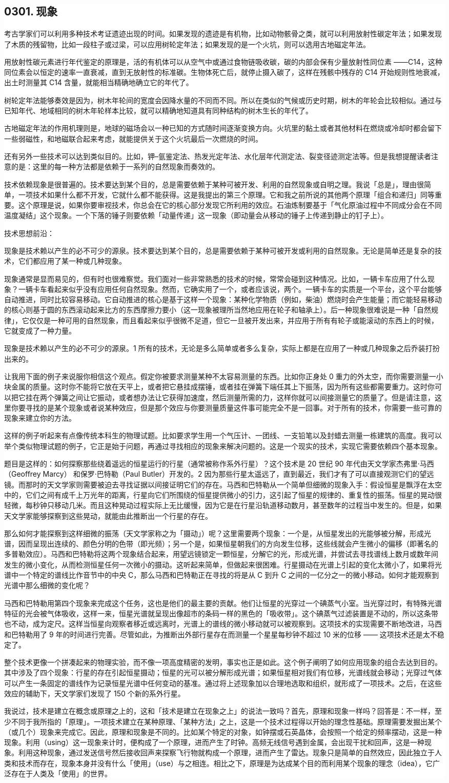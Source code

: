 ## 0301. 现象

考古学家们可以利用多种技术考证遗迹出现的时间。如果发现的遗迹是有机物，比如动物骸骨之类，就可以利用放射性碳定年法；如果发现了木质的残留物，比如一段柱子或过梁，可以应用树轮定年法；如果发现的是一个火坑，则可以选用古地磁定年法。

用放射性碳元素进行年代鉴定的原理是，活的有机体可以从空气中或通过食物链吸收碳，碳的内部会保有少量放射性同位素 ——C14，这种同位素会以恒定的速率一直衰减，直到无放射性的标准碳。生物体死亡后，就停止摄入碳了，这样在残骸中残存的 C14 开始规则性地衰减，出土时测量其 C14 含量，就能相当精确地确立它的年代了。

树轮定年法能够奏效是因为，树木年轮间的宽度会因降水量的不同而不同。所以在类似的气候或历史时期，树木的年轮会比较相似。通过与已知年代、地域相同的树木年轮样本比较，就可以精确地知道具有同种结构的树木生长的年代了。

古地磁定年法的作用机理则是，地球的磁场会以一种已知的方式随时间逐渐变换方向。火坑里的黏土或者其他材料在燃烧或冷却时都会留下一些弱磁性，和地磁联合起来考虑，就能提供关于这个火坑最后一次燃烧的时间。

还有另外一些技术可以达到类似目的。比如，钾–氩鉴定法、热发光定年法、水化层年代测定法、裂变径迹测定法等。但是我想提醒读者注意的是：这里的每一种方法都是依赖于一系列的自然现象而奏效的。

技术依赖现象是很普遍的。技术要达到某个目的，总是需要依赖于某种可被开发、利用的自然现象或自明之理。我说「总是」，理由很简单，一项技术如果什么都不开发，它就什么都不能获得。这是我提出的第三个原理。它和我之前所说的其他两个原理「组合和递归」同等重要。这个原理是说，如果你要审视技术，你总会在它的核心部分发现它所利用的效应。石油炼制要基于「气化原油过程中不同成分会在不同温度凝结」这个现象。一个下落的锤子则要依赖「动量传递」这一现象（即动量会从移动的锤子上传递到静止的钉子上）。

技术思想前沿：

现象是技术赖以产生的必不可少的源泉。技术要达到某个目的，总是需要依赖于某种可被开发或利用的自然现象。无论是简单还是复杂的技术，它们都应用了某一种或几种现象。

现象通常是显而易见的，但有时也很难察觉。我们面对一些非常熟悉的技术的时候，常常会碰到这种情况。比如，一辆卡车应用了什么现象？一辆卡车看起来似乎没有应用任何自然现象。然而，它确实用了一个，或者应该说，两个。一辆卡车的实质是一个平台，这个平台能够自动推进，同时比较容易移动。它自动推进的核心是基于这样一个现象：某种化学物质（例如，柴油）燃烧时会产生能量；而它能轻易移动的核心则基于圆的东西滚动起来比方的东西摩擦力要小（这一现象被理所当然地应用在轮子和轴承上）。后一种现象很难说是一种「自然规律」，它仅仅是一种可用的自然现象，而且看起来似乎很微不足道，但它一旦被开发出来，并应用于所有有轮子或能滚动的东西上的时候，它就变成了一种力量。

现象是技术赖以产生的必不可少的源泉。1 所有的技术，无论是多么简单或者多么复杂，实际上都是在应用了一种或几种现象之后乔装打扮出来的。

让我用下面的例子来说服你相信这个观点。假定你被要求测量某种不太容易测量的东西。比如你正身处 0 重力的外太空，而你需要测量一小块金属的质量。这时你不能将它放在天平上，或者把它悬挂成摆锤，或者挂在弹簧下端任其上下振荡，因为所有这些都需要重力。这时你可以把它挂在两个弹簧之间让它振动，或者想办法让它获得加速度，然后测量所需的力，这样你就可以间接测量它的质量了。但是请注意，这里你要寻找的是某个现象或者说某种效应，但是那个效应与你要测量质量这件事可能完全不是一回事。对于所有的技术，你需要一些可靠的现象来建立你的方法。

这样的例子听起来有点像传统本科生的物理试题。比如要求学生用一个气压计、一团线、一支铅笔以及封蜡去测量一栋建筑的高度。我可以举个类似物理试题的例子，它正是始于问题，再通过寻找相应的现象来解决问题的。这是一个现实的技术，实现它需要依赖四个基本现象。

题目是这样的：如何探察那些绕着遥远的恒星运行的行星（通常被称作系外行星）？这个技术是 20 世纪 90 年代由天文学家杰弗里·马西（Geoffrey Marcy） 和保罗·巴特勒（Paul Butler）开发的。2 因为那些行星太遥远了，直到最近，我们才有了可以直接观测它们的望远镜。而那时的天文学家则需要被迫去寻找证据以间接证明它们的存在。马西和巴特勒从一个简单但细微的现象入手：假设恒星是飘浮在太空中的，它们之间有成千上万光年的距离，行星向它们所围绕的恒星提供微小的引力，这引起了恒星的规律的、重复性的振荡。恒星的晃动很轻微，每秒钟只移动几米。而且这种晃动过程实际上无比缓慢，因为它是在行星沿轨道移动数月，甚至数年的过程当中发生的。但是，如果天文学家能够探察到这些晃动，就能由此推断出一个行星的存在。

那么如何才能探察到这样细微的振荡（天文学家称之为「摄动」）呢？这里需要两个现象：一个是，从恒星发出的光能够被分解，形成光谱，因而呈现出连续的、颜色分明的色带（即光频）；另一个是，如果恒星朝我们的方向发生位移，这些线就会产生微小的偏移（即著名的多普勒效应）。马西和巴特勒将这两个现象结合起来，用望远镜锁定一颗恒星，分解它的光，形成光谱，并尝试去寻找谱线上数月或数年间发生的微小变化，从而检测恒星任何一次微小的摄动。这听起来简单，但做起来很困难。行星摄动在光谱上引起的变化太微小了，如果将光谱中一个特定的谱线比作音节中的中央 C，那么马西和巴特勒正在寻找的将是从 C 到升 C 之间的一亿分之一的微小移动。如何才能观察到光谱中那么细微的变化呢？

马西和巴特勒用第四个现象来完成这个任务，这也是他们的最主要的贡献。他们让恒星的光穿过一个碘蒸气小室。当光穿过时，有特殊光谱特征的光会被气体吸收，这样一来，恒星光谱就呈现出像超市的条码一样的黑色的「吸收带」。这个碘蒸气过滤装置是不动的，所以这条带也不动，成为定尺。这样当恒星向观察者移近或远离时，光谱上的谱线的微小移动就可以被观察到。这项技术的实现需要不断地改进，马西和巴特勒用了 9 年的时间进行完善。尽管如此，为推断出外部行星存在而测量一个星星每秒钟不超过 10 米的位移 —— 这项技术还是太不稳定了。

整个技术更像一个拼凑起来的物理实验，而不像一项高度精密的发明，事实也正是如此。这个例子阐明了如何应用现象的组合去达到目的。其中涉及了四个现象：行星的存在引起恒星摄动；恒星的光可以被分解形成光谱；如果恒星相对我们有位移，光谱线就会移动；光穿过气体可以产生一条固定的谱线作为记录恒星光谱中任何变动的基准。通过将上述现象加以合理地选取和组织，就形成了一项技术。之后，在这些效应的辅助下，天文学家们发现了 150 个新的系外行星。

我说过，技术是建立在概念或原理之上的，这和「技术是建立在现象之上」的说法一致吗？首先，原理和现象一样吗？回答是：不一样，至少不同于我所指的「原理」。一项技术建立在某种原理、「某种方法」之上，这是一个技术过程得以开始的理念性基础。原理需要发掘出某个（或几个）现象来完成它。因此，原理和现象是不同的。比如某个特定的对象，如钟摆或石英晶体，会按照一个给定的频率摆动，这是一种现象。利用（using）这一现象来计时，便构成了一个原理，进而产生了时钟。高频无线信号遇到金属，会出现干扰和回声，这是一种现象。利用这种现象，通过发送信号然后接收回声来探察飞行物就构成一个原理，进而产生了雷达。现象只是简单的自然效应，因此独立于人类和技术而存在，现象本身并没有什么「使用」（use）与之相连。相比之下，原理是为达成某个目的而利用某个现象的理念（idea），它广泛存在于人类及「使用」的世界。
